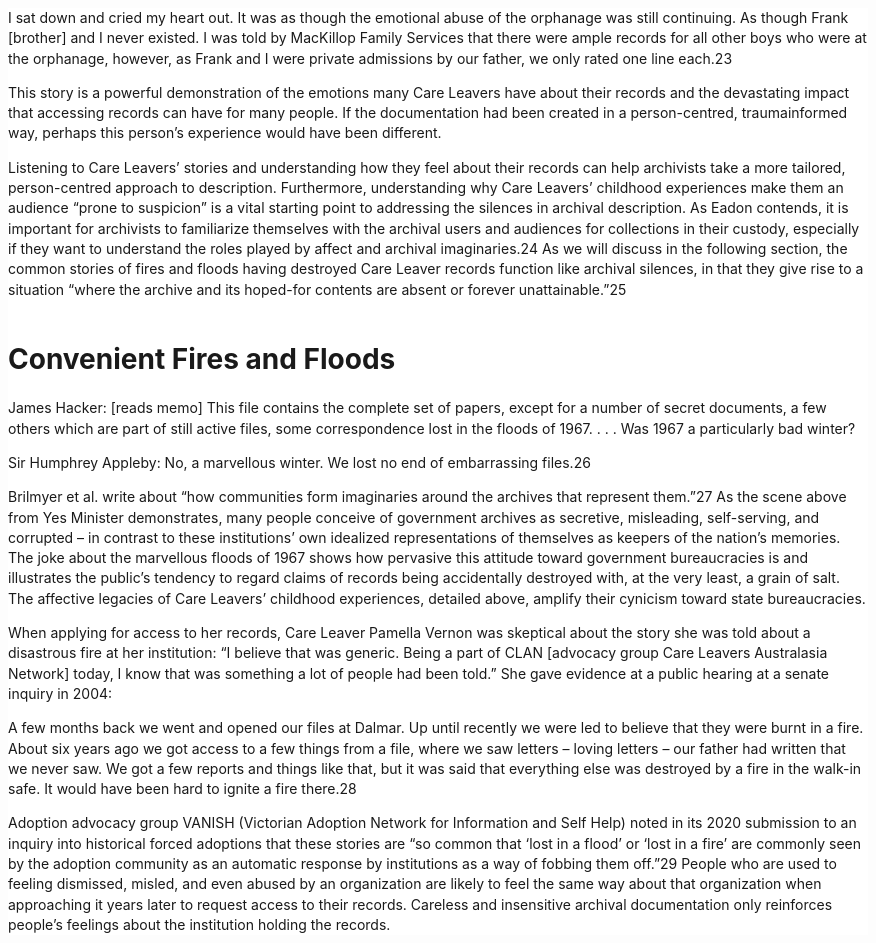 I sat down and cried my heart out. It was as though the emotional abuse of the orphanage was still continuing. As though Frank [brother] and I never existed. I was told by MacKillop Family Services that there were ample records for all other boys who were at the orphanage, however, as Frank and I were private admissions by our father, we only rated one line each.23  

This story is a powerful demonstration of the emotions many Care Leavers have about their records and the devastating impact that accessing records can have for many people. If the documentation had been created in a person-centred, traumainformed way, perhaps this person’s experience would have been different.  

Listening to Care Leavers’ stories and understanding how they feel about their records can help archivists take a more tailored, person-centred approach to description. Furthermore, understanding why Care Leavers’ childhood experiences make them an audience “prone to suspicion” is a vital starting point to addressing the silences in archival description. As Eadon contends, it is important for archivists to familiarize themselves with the archival users and audiences for collections in their custody, especially if they want to understand the roles played by affect and archival imaginaries.24 As we will discuss in the following section, the common stories of fires and floods having destroyed Care Leaver records function like archival silences, in that they give rise to a situation “where the archive and its hoped-for contents are absent or forever unattainable.”25  

# Convenient Fires and Floods  

James Hacker: [reads memo] This file contains the complete set of papers, except for a number of secret documents, a few others which are part of still active files, some correspondence lost in the floods of 1967. . . . Was 1967 a particularly bad winter?  

Sir Humphrey Appleby: No, a marvellous winter. We lost no end of embarrassing files.26  

Brilmyer et al. write about “how communities form imaginaries around the archives that represent them.”27 As the scene above from Yes Minister demonstrates, many people conceive of government archives as secretive, misleading, self-serving, and corrupted – in contrast to these institutions’ own idealized representations of themselves as keepers of the nation’s memories. The joke about the marvellous floods of $1967$ shows how pervasive this attitude toward government bureaucracies is and illustrates the public’s tendency to regard claims of records being accidentally destroyed with, at the very least, a grain of salt. The affective legacies of Care Leavers’ childhood experiences, detailed above, amplify their cynicism toward state bureaucracies.  

When applying for access to her records, Care Leaver Pamella Vernon was skeptical about the story she was told about a disastrous fire at her institution: “I believe that was generic. Being a part of CLAN [advocacy group Care Leavers Australasia Network] today, I know that was something a lot of people had been told.” She gave evidence at a public hearing at a senate inquiry in 2004:  

A few months back we went and opened our files at Dalmar. Up until recently we were led to believe that they were burnt in a fire. About six years ago we got access to a few things from a file, where we saw letters – loving letters – our father had written that we never saw. We got a few reports and things like that, but it was said that everything else was destroyed by a fire in the walk-in safe. It would have been hard to ignite a fire there.28  

Adoption advocacy group VANISH (Victorian Adoption Network for Information and Self Help) noted in its 2020 submission to an inquiry into historical forced adoptions that these stories are “so common that ‘lost in a flood’ or ‘lost in a fire’ are commonly seen by the adoption community as an automatic response by institutions as a way of fobbing them off.”29 People who are used to feeling dismissed, misled, and even abused by an organization are likely to feel the same way about that organization when approaching it years later to request access to their records. Careless and insensitive archival documentation only reinforces people’s feelings about the institution holding the records.  
